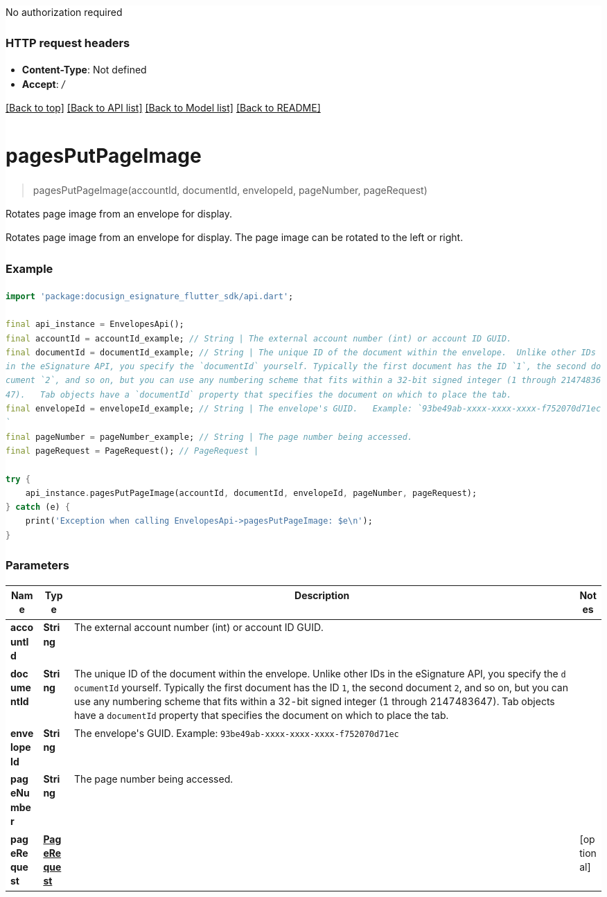 No authorization required

### HTTP request headers

 - **Content-Type**: Not defined
 - **Accept**: */*

[[Back to top]](#) [[Back to API list]](../README.md#documentation-for-api-endpoints) [[Back to Model list]](../README.md#documentation-for-models) [[Back to README]](../README.md)

# **pagesPutPageImage**
> pagesPutPageImage(accountId, documentId, envelopeId, pageNumber, pageRequest)

Rotates page image from an envelope for display.

Rotates page image from an envelope for display. The page image can be rotated to the left or right.

### Example
```dart
import 'package:docusign_esignature_flutter_sdk/api.dart';

final api_instance = EnvelopesApi();
final accountId = accountId_example; // String | The external account number (int) or account ID GUID.
final documentId = documentId_example; // String | The unique ID of the document within the envelope.  Unlike other IDs in the eSignature API, you specify the `documentId` yourself. Typically the first document has the ID `1`, the second document `2`, and so on, but you can use any numbering scheme that fits within a 32-bit signed integer (1 through 2147483647).   Tab objects have a `documentId` property that specifies the document on which to place the tab. 
final envelopeId = envelopeId_example; // String | The envelope's GUID.   Example: `93be49ab-xxxx-xxxx-xxxx-f752070d71ec` 
final pageNumber = pageNumber_example; // String | The page number being accessed.
final pageRequest = PageRequest(); // PageRequest | 

try {
    api_instance.pagesPutPageImage(accountId, documentId, envelopeId, pageNumber, pageRequest);
} catch (e) {
    print('Exception when calling EnvelopesApi->pagesPutPageImage: $e\n');
}
```

### Parameters

Name | Type | Description  | Notes
------------- | ------------- | ------------- | -------------
 **accountId** | **String**| The external account number (int) or account ID GUID. | 
 **documentId** | **String**| The unique ID of the document within the envelope.  Unlike other IDs in the eSignature API, you specify the `documentId` yourself. Typically the first document has the ID `1`, the second document `2`, and so on, but you can use any numbering scheme that fits within a 32-bit signed integer (1 through 2147483647).   Tab objects have a `documentId` property that specifies the document on which to place the tab.  | 
 **envelopeId** | **String**| The envelope's GUID.   Example: `93be49ab-xxxx-xxxx-xxxx-f752070d71ec`  | 
 **pageNumber** | **String**| The page number being accessed. | 
 **pageRequest** | [**PageRequest**](PageRequest.md)|  | [optional] 

